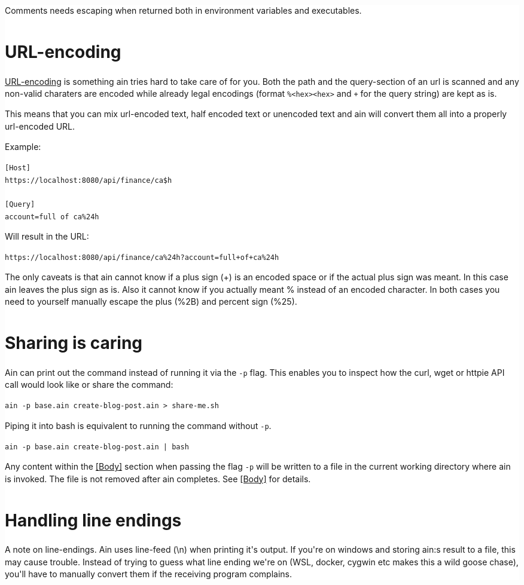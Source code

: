 Comments needs escaping when returned both in environment variables and executables.

# URL-encoding
[URL-encoding](https://en.wikipedia.org/wiki/Percent-encoding) is something ain tries hard to take care of for you. Both the path and the query-section of an url is scanned and any non-valid charaters are encoded while already legal encodings (format `%<hex><hex>` and `+` for the query string) are kept as is.

This means that you can mix url-encoded text, half encoded text or unencoded text and ain will convert them all into a properly url-encoded URL.

Example:
```
[Host]
https://localhost:8080/api/finance/ca$h

[Query]
account=full of ca%24h
```

Will result in the URL:
```
https://localhost:8080/api/finance/ca%24h?account=full+of+ca%24h
```

The only caveats is that ain cannot know if a plus sign (+) is an encoded space or if the actual plus sign was meant. In this case ain leaves the plus sign as is. Also it cannot know if you actually meant %<hex><hex> instead of an encoded character. In both cases you need to yourself manually escape the plus (%2B) and percent sign (%25).

# Sharing is caring
Ain can print out the command instead of running it via the `-p` flag. This enables you to inspect how the curl, wget or httpie API call would look like or share the command:
```
ain -p base.ain create-blog-post.ain > share-me.sh
```

Piping it into bash is equivalent to running the command without `-p`.
```
ain -p base.ain create-blog-post.ain | bash
```

Any content within the [[Body]](#Body) section when passing the flag `-p` will be written to a file in the current working directory where ain is invoked. The file is not removed after ain completes. See [[Body]](#body) for details.

# Handling line endings
A note on line-endings. Ain uses line-feed (\n) when printing it's output. If you're on windows and storing ain:s result to a file, this
may cause trouble. Instead of trying to guess what line ending we're on (WSL, docker, cygwin etc makes this a wild goose chase), you'll have to manually convert them if the receiving program complains.
